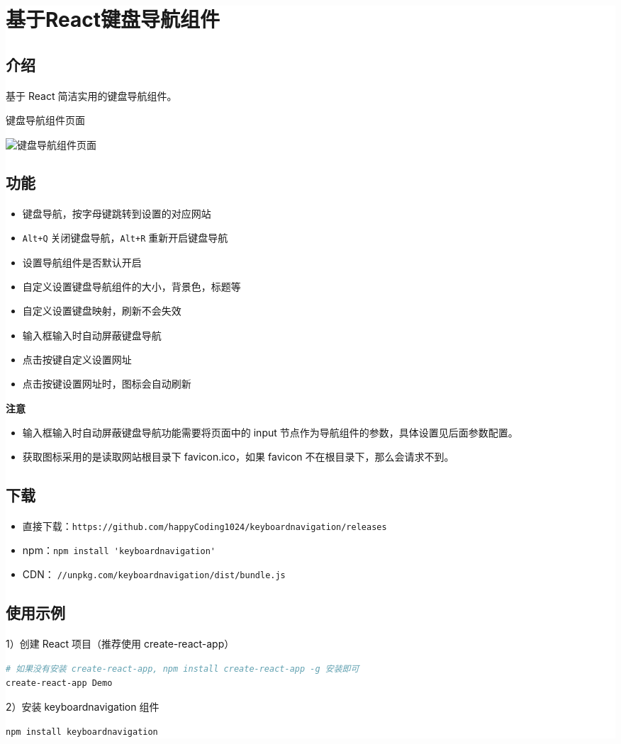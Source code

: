 # 基于React键盘导航组件

## 介绍

基于 React 简洁实用的键盘导航组件。

键盘导航组件页面

![键盘导航组件页面](https://raw.githubusercontent.com/happyCoding1024/image-hosting/master/img/键盘导航组件主页页面.png)

## 功能

- 键盘导航，按字母键跳转到设置的对应网站

- `Alt+Q` 关闭键盘导航，`Alt+R` 重新开启键盘导航 

- 设置导航组件是否默认开启

- 自定义设置键盘导航组件的大小，背景色，标题等

- 自定义设置键盘映射，刷新不会失效

- 输入框输入时自动屏蔽键盘导航

- 点击按键自定义设置网址

- 点击按键设置网址时，图标会自动刷新

**注意**


- 输入框输入时自动屏蔽键盘导航功能需要将页面中的 input 节点作为导航组件的参数，具体设置见后面参数配置。

- 获取图标采用的是读取网站根目录下 favicon.ico，如果 favicon 不在根目录下，那么会请求不到。

## 下载

- 直接下载：` https://github.com/happyCoding1024/keyboardnavigation/releases `

- npm：`npm install 'keyboardnavigation'`

- CDN： `//unpkg.com/keyboardnavigation/dist/bundle.js`

## 使用示例

1）创建 React 项目（推荐使用 create-react-app）
```bash
# 如果没有安装 create-react-app, npm install create-react-app -g 安装即可
create-react-app Demo
```

2）安装 keyboardnavigation 组件

```bash
npm install keyboardnavigation
```
